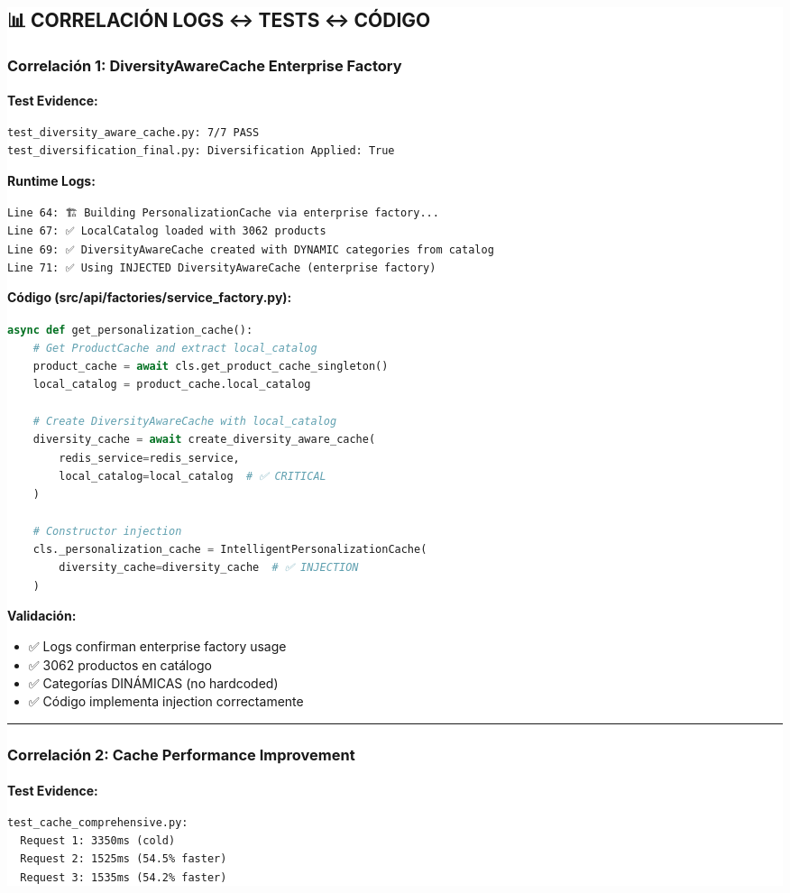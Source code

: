 
## 📊 CORRELACIÓN LOGS ↔ TESTS ↔ CÓDIGO

### **Correlación 1: DiversityAwareCache Enterprise Factory**

**Test Evidence:**
```
test_diversity_aware_cache.py: 7/7 PASS
test_diversification_final.py: Diversification Applied: True
```

**Runtime Logs:**
```
Line 64: 🏗️ Building PersonalizationCache via enterprise factory...
Line 67: ✅ LocalCatalog loaded with 3062 products
Line 69: ✅ DiversityAwareCache created with DYNAMIC categories from catalog
Line 71: ✅ Using INJECTED DiversityAwareCache (enterprise factory)
```

**Código (src/api/factories/service_factory.py):**
```python
async def get_personalization_cache():
    # Get ProductCache and extract local_catalog
    product_cache = await cls.get_product_cache_singleton()
    local_catalog = product_cache.local_catalog
    
    # Create DiversityAwareCache with local_catalog
    diversity_cache = await create_diversity_aware_cache(
        redis_service=redis_service,
        local_catalog=local_catalog  # ✅ CRITICAL
    )
    
    # Constructor injection
    cls._personalization_cache = IntelligentPersonalizationCache(
        diversity_cache=diversity_cache  # ✅ INJECTION
    )
```

**Validación:**
- ✅ Logs confirman enterprise factory usage
- ✅ 3062 productos en catálogo
- ✅ Categorías DINÁMICAS (no hardcoded)
- ✅ Código implementa injection correctamente

---

### **Correlación 2: Cache Performance Improvement**

**Test Evidence:**
```
test_cache_comprehensive.py:
  Request 1: 3350ms (cold)
  Request 2: 1525ms (54.5% faster)
  Request 3: 1535ms (54.2% faster)
```
